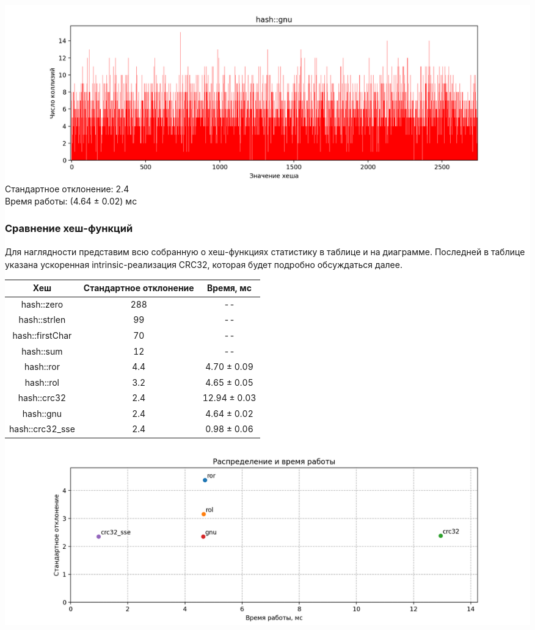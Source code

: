 ![image](graphs/hash::gnu.png)
Стандартное отклонение: 2.4</br>
Время работы: (4.64 ± 0.02) мс

### Сравнение хеш-функций
Для наглядности представим всю собранную о хеш-функциях статистику в таблице и на диаграмме.
Последней в таблице указана ускоренная intrinsic-реализация CRC32, которая будет подробно
обсуждаться далее.

|       Хеш       | Стандартное отклонение |  Время, мс   |
| :-------------: | :--------------------: | :----------: |
|   hash::zero    |          288           |      --      |
|  hash::strlen   |           99           |      --      |
| hash::firstChar |           70           |      --      |
|    hash::sum    |           12           |      --      |
|    hash::ror    |          4.4           | 4.70 ± 0.09  |
|    hash::rol    |          3.2           | 4.65 ± 0.05  |
|   hash::crc32   |          2.4           | 12.94 ± 0.03 |
|    hash::gnu    |          2.4           | 4.64 ± 0.02  |
| hash::crc32_sse |          2.4           | 0.98 ± 0.06  |

![image](graphs/dev_time.png)
